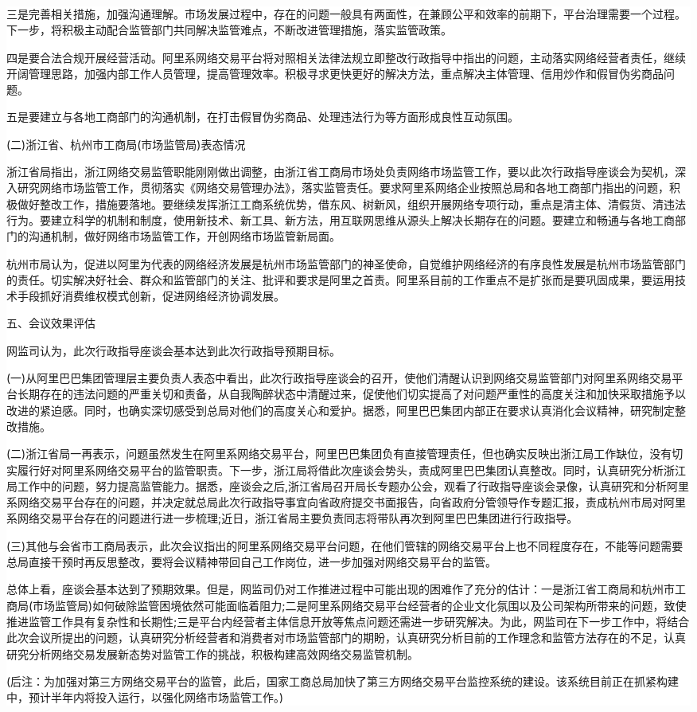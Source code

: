 三是完善相关措施，加强沟通理解。市场发展过程中，存在的问题一般具有两面性，在兼顾公平和效率的前期下，平台治理需要一个过程。下一步，将积极主动配合监管部门共同解决监管难点，不断改进管理措施，落实监管政策。

四是要合法合规开展经营活动。阿里系网络交易平台将对照相关法律法规立即整改行政指导中指出的问题，主动落实网络经营者责任，继续开阔管理思路，加强内部工作人员管理，提高管理效率。积极寻求更快更好的解决方法，重点解决主体管理、信用炒作和假冒伪劣商品问题。

五是要建立与各地工商部门的沟通机制，在打击假冒伪劣商品、处理违法行为等方面形成良性互动氛围。

(二)浙江省、杭州市工商局(市场监管局)表态情况

浙江省局指出，浙江网络交易监管职能刚刚做出调整，由浙江省工商局市场处负责网络市场监管工作，要以此次行政指导座谈会为契机，深入研究网络市场监管工作，贯彻落实《网络交易管理办法》，落实监管责任。要求阿里系网络企业按照总局和各地工商部门指出的问题，积极做好整改工作，措施要落地。要继续发挥浙江工商系统优势，借东风、树新风，组织开展网络专项行动，重点是清主体、清假货、清违法行为。要建立科学的机制和制度，使用新技术、新工具、新方法，用互联网思维从源头上解决长期存在的问题。要建立和畅通与各地工商部门的沟通机制，做好网络市场监管工作，开创网络市场监管新局面。

杭州市局认为，促进以阿里为代表的网络经济发展是杭州市场监管部门的神圣使命，自觉维护网络经济的有序良性发展是杭州市场监管部门的责任。切实解决好社会、群众和监管部门的关注、批评和要求是阿里之首责。阿里系目前的工作重点不是扩张而是要巩固成果，要运用技术手段抓好消费维权模式创新，促进网络经济协调发展。

五、会议效果评估

网监司认为，此次行政指导座谈会基本达到此次行政指导预期目标。

(一)从阿里巴巴集团管理层主要负责人表态中看出，此次行政指导座谈会的召开，使他们清醒认识到网络交易监管部门对阿里系网络交易平台长期存在的违法问题的严重关切和责备，从自我陶醉状态中清醒过来，促使他们切实提高了对问题严重性的高度关注和加快采取措施予以改进的紧迫感。同时，也确实深切感受到总局对他们的高度关心和爱护。据悉，阿里巴巴集团内部正在要求认真消化会议精神，研究制定整改措施。

(二)浙江省局一再表示，问题虽然发生在阿里系网络交易平台，阿里巴巴集团负有直接管理责任，但也确实反映出浙江局工作缺位，没有切实履行好对阿里系网络交易平台的监管职责。下一步，浙江局将借此次座谈会势头，责成阿里巴巴集团认真整改。同时，认真研究分析浙江局工作中的问题，努力提高监管能力。据悉，座谈会之后,浙江省局召开局长专题办公会，观看了行政指导座谈会录像，认真研究和分析阿里系网络交易平台存在的问题，并决定就总局此次行政指导事宜向省政府提交书面报告，向省政府分管领导作专题汇报，责成杭州市局对阿里系网络交易平台存在的问题进行进一步梳理;近日，浙江省局主要负责同志将带队再次到阿里巴巴集团进行行政指导。

(三)其他与会省市工商局表示，此次会议指出的阿里系网络交易平台问题，在他们管辖的网络交易平台上也不同程度存在，不能等问题需要总局直接干预时再反思整改，要将会议精神带回自己工作岗位，进一步加强对网络交易平台的监管。

总体上看，座谈会基本达到了预期效果。但是，网监司仍对工作推进过程中可能出现的困难作了充分的估计：一是浙江省工商局和杭州市工商局(市场监管局)如何破除监管困境依然可能面临着阻力;二是阿里系网络交易平台经营者的企业文化氛围以及公司架构所带来的问题，致使推进监管工作具有复杂性和长期性;三是平台内经营者主体信息开放等焦点问题还需进一步研究解决。为此，网监司在下一步工作中，将结合此次会议所提出的问题，认真研究分析经营者和消费者对市场监管部门的期盼，认真研究分析目前的工作理念和监管方法存在的不足，认真研究分析网络交易发展新态势对监管工作的挑战，积极构建高效网络交易监管机制。

(后注：为加强对第三方网络交易平台的监管，此后，国家工商总局加快了第三方网络交易平台监控系统的建设。该系统目前正在抓紧构建中，预计半年内将投入运行，以强化网络市场监管工作。)

